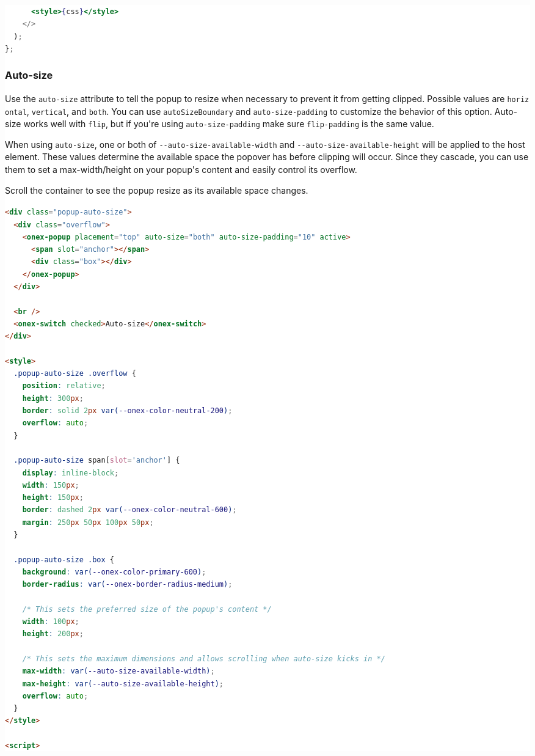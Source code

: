 ```jsx react
      <style>{css}</style>
    </>
  );
};
```

### Auto-size

Use the `auto-size` attribute to tell the popup to resize when necessary to prevent it from getting clipped. Possible values are `horizontal`, `vertical`, and `both`. You can use `autoSizeBoundary` and `auto-size-padding` to customize the behavior of this option. Auto-size works well with `flip`, but if you're using `auto-size-padding` make sure `flip-padding` is the same value.

When using `auto-size`, one or both of `--auto-size-available-width` and `--auto-size-available-height` will be applied to the host element. These values determine the available space the popover has before clipping will occur. Since they cascade, you can use them to set a max-width/height on your popup's content and easily control its overflow.

Scroll the container to see the popup resize as its available space changes.

```html preview
<div class="popup-auto-size">
  <div class="overflow">
    <onex-popup placement="top" auto-size="both" auto-size-padding="10" active>
      <span slot="anchor"></span>
      <div class="box"></div>
    </onex-popup>
  </div>

  <br />
  <onex-switch checked>Auto-size</onex-switch>
</div>

<style>
  .popup-auto-size .overflow {
    position: relative;
    height: 300px;
    border: solid 2px var(--onex-color-neutral-200);
    overflow: auto;
  }

  .popup-auto-size span[slot='anchor'] {
    display: inline-block;
    width: 150px;
    height: 150px;
    border: dashed 2px var(--onex-color-neutral-600);
    margin: 250px 50px 100px 50px;
  }

  .popup-auto-size .box {
    background: var(--onex-color-primary-600);
    border-radius: var(--onex-border-radius-medium);

    /* This sets the preferred size of the popup's content */
    width: 100px;
    height: 200px;

    /* This sets the maximum dimensions and allows scrolling when auto-size kicks in */
    max-width: var(--auto-size-available-width);
    max-height: var(--auto-size-available-height);
    overflow: auto;
  }
</style>

<script>
```